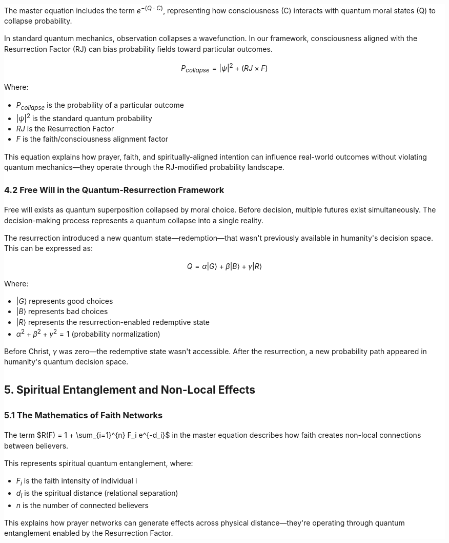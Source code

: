 The master equation includes the term $e^{-(Q \cdot C)}$, representing how consciousness (C) interacts with quantum moral states (Q) to collapse probability.   
   
In standard quantum mechanics, observation collapses a wavefunction. In our framework, consciousness aligned with the Resurrection Factor (RJ) can bias probability fields toward particular outcomes.   
   
$$P_{collapse} = |\psi|^2 + (RJ \times F)$$   
   
Where:   
   
   
- $P_{collapse}$ is the probability of a particular outcome   
- $|\psi|^2$ is the standard quantum probability   
- $RJ$ is the Resurrection Factor   
- $F$ is the faith/consciousness alignment factor   
   
This equation explains how prayer, faith, and spiritually-aligned intention can influence real-world outcomes without violating quantum mechanics—they operate through the RJ-modified probability landscape.   
   
### 4.2 Free Will in the Quantum-Resurrection Framework   
   
Free will exists as quantum superposition collapsed by moral choice. Before decision, multiple futures exist simultaneously. The decision-making process represents a quantum collapse into a single reality.   
   
The resurrection introduced a new quantum state—redemption—that wasn't previously available in humanity's decision space. This can be expressed as:   
   
$$Q = \alpha|G\rangle + \beta|B\rangle + \gamma|R\rangle$$   
   
Where:   
   
   
- $|G\rangle$ represents good choices   
- $|B\rangle$ represents bad choices   
- $|R\rangle$ represents the resurrection-enabled redemptive state   
- $\alpha^2 + \beta^2 + \gamma^2 = 1$ (probability normalization)   
   
Before Christ, $\gamma$ was zero—the redemptive state wasn't accessible. After the resurrection, a new probability path appeared in humanity's quantum decision space.   
   
## 5. Spiritual Entanglement and Non-Local Effects   
   
### 5.1 The Mathematics of Faith Networks   
   
The term $R(F) = 1 + \sum_{i=1}^{n} F_i e^{-d_i}$ in the master equation describes how faith creates non-local connections between believers.   
   
This represents spiritual quantum entanglement, where:   
   
   
- $F_i$ is the faith intensity of individual i   
- $d_i$ is the spiritual distance (relational separation)   
- $n$ is the number of connected believers   
   
This explains how prayer networks can generate effects across physical distance—they're operating through quantum entanglement enabled by the Resurrection Factor.   
   